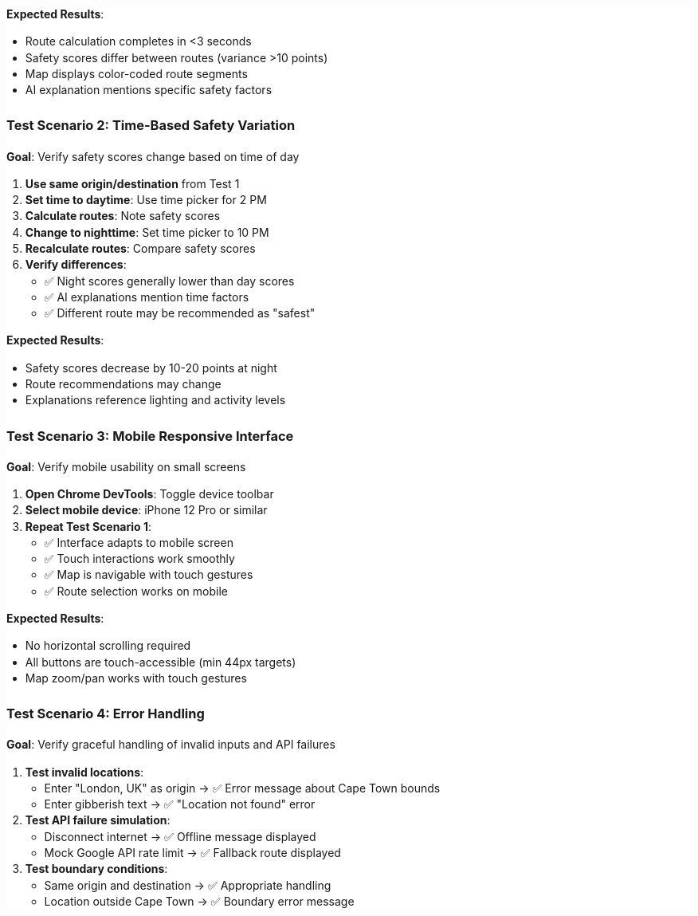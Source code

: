 **Expected Results**:
- Route calculation completes in <3 seconds
- Safety scores differ between routes (variance >10 points)
- Map displays color-coded route segments
- AI explanation mentions specific safety factors

### Test Scenario 2: Time-Based Safety Variation
**Goal**: Verify safety scores change based on time of day

1. **Use same origin/destination** from Test 1
2. **Set time to daytime**: Use time picker for 2 PM
3. **Calculate routes**: Note safety scores
4. **Change to nighttime**: Set time picker to 10 PM
5. **Recalculate routes**: Compare safety scores
6. **Verify differences**:
   - ✅ Night scores generally lower than day scores
   - ✅ AI explanations mention time factors
   - ✅ Different route may be recommended as "safest"

**Expected Results**:
- Safety scores decrease by 10-20 points at night
- Route recommendations may change
- Explanations reference lighting and activity levels

### Test Scenario 3: Mobile Responsive Interface
**Goal**: Verify mobile usability on small screens

1. **Open Chrome DevTools**: Toggle device toolbar
2. **Select mobile device**: iPhone 12 Pro or similar
3. **Repeat Test Scenario 1**:
   - ✅ Interface adapts to mobile screen
   - ✅ Touch interactions work smoothly
   - ✅ Map is navigable with touch gestures
   - ✅ Route selection works on mobile

**Expected Results**:
- No horizontal scrolling required
- All buttons are touch-accessible (min 44px targets)
- Map zoom/pan works with touch gestures

### Test Scenario 4: Error Handling
**Goal**: Verify graceful handling of invalid inputs and API failures

1. **Test invalid locations**:
   - Enter "London, UK" as origin → ✅ Error message about Cape Town bounds
   - Enter gibberish text → ✅ "Location not found" error
2. **Test API failure simulation**:
   - Disconnect internet → ✅ Offline message displayed
   - Mock Google API rate limit → ✅ Fallback route displayed
3. **Test boundary conditions**:
   - Same origin and destination → ✅ Appropriate handling
   - Location outside Cape Town → ✅ Boundary error message
